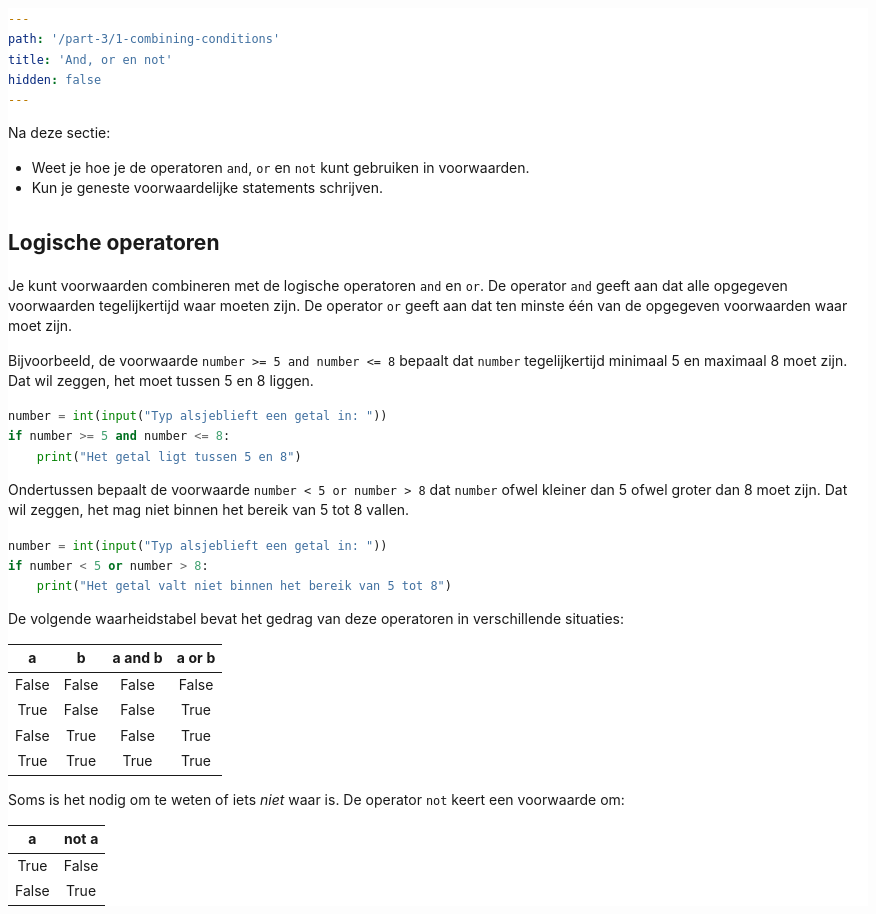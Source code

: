 ```yaml
---
path: '/part-3/1-combining-conditions'
title: 'And, or en not'
hidden: false
---
```


<text-box variant='learningObjectives' name="Leerdoelen">

Na deze sectie:

- Weet je hoe je de operatoren `and`, `or` en `not` kunt gebruiken in voorwaarden.
- Kun je geneste voorwaardelijke statements schrijven.

</text-box>

## Logische operatoren

Je kunt voorwaarden combineren met de logische operatoren `and` en `or`. De operator `and` geeft aan dat alle opgegeven voorwaarden tegelijkertijd waar moeten zijn. De operator `or` geeft aan dat ten minste één van de opgegeven voorwaarden waar moet zijn.

Bijvoorbeeld, de voorwaarde `number >= 5 and number <= 8` bepaalt dat `number` tegelijkertijd minimaal 5 en maximaal 8 moet zijn. Dat wil zeggen, het moet tussen 5 en 8 liggen.

```python
number = int(input("Typ alsjeblieft een getal in: "))
if number >= 5 and number <= 8:
    print("Het getal ligt tussen 5 en 8")
```

Ondertussen bepaalt de voorwaarde `number < 5 or number > 8` dat `number` ofwel kleiner dan 5 ofwel groter dan 8 moet zijn. Dat wil zeggen, het mag niet binnen het bereik van 5 tot 8 vallen.

```python
number = int(input("Typ alsjeblieft een getal in: "))
if number < 5 or number > 8:
    print("Het getal valt niet binnen het bereik van 5 tot 8")
```

De volgende waarheidstabel bevat het gedrag van deze operatoren in verschillende situaties:

a     | b     | a and b | a or b |
:----:|:-----:|:-------:|:------:|
False | False | False   | False  |
True  | False | False   | True   |
False | True  | False   | True   |
True  | True  | True    | True   |

Soms is het nodig om te weten of iets _niet_ waar is. De operator `not` keert een voorwaarde om:

a     | not a
:----:|:----:
True  | False
False | True
